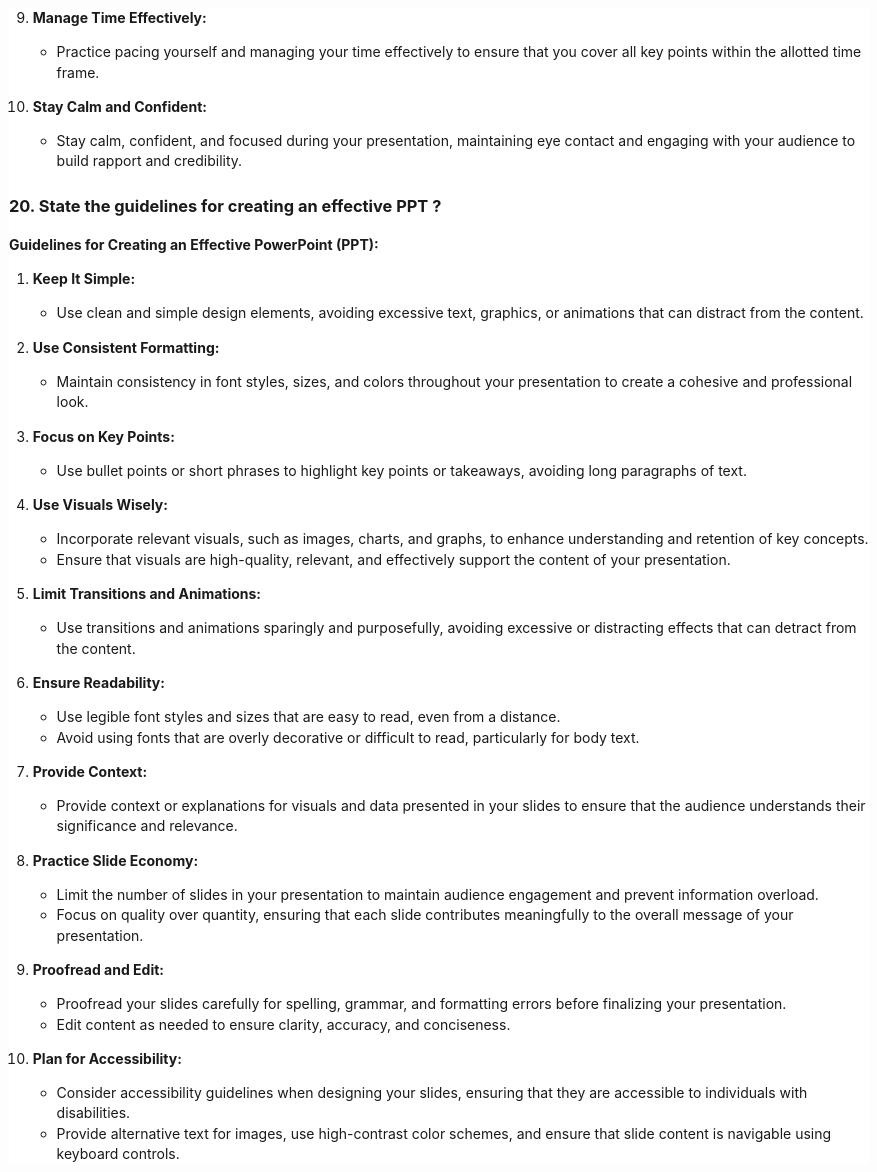 9. **Manage Time Effectively:**
     - Practice pacing yourself and managing your time effectively to ensure that you cover all key points within the allotted time frame.

10. **Stay Calm and Confident:**
      - Stay calm, confident, and focused during your presentation, maintaining eye contact and engaging with your audience to build rapport and credibility.

### 20. State the guidelines for creating an effective PPT ?

**Guidelines for Creating an Effective PowerPoint (PPT):**

1. **Keep It Simple:**
     - Use clean and simple design elements, avoiding excessive text, graphics, or animations that can distract from the content.

2. **Use Consistent Formatting:**
     - Maintain consistency in font styles, sizes, and colors throughout your presentation to create a cohesive and professional look.

3. **Focus on Key Points:**
     - Use bullet points or short phrases to highlight key points or takeaways, avoiding long paragraphs of text.

4. **Use Visuals Wisely:**
     - Incorporate relevant visuals, such as images, charts, and graphs, to enhance understanding and retention of key concepts.
     - Ensure that visuals are high-quality, relevant, and effectively support the content of your presentation.

5. **Limit Transitions and Animations:**
     - Use transitions and animations sparingly and purposefully, avoiding excessive or distracting effects that can detract from the content.

6. **Ensure Readability:**
     - Use legible font styles and sizes that are easy to read, even from a distance.
     - Avoid using fonts that are overly decorative or difficult to read, particularly for body text.

7. **Provide Context:**
     - Provide context or explanations for visuals and data presented in your slides to ensure that the audience understands their significance and relevance.

8. **Practice Slide Economy:**
     - Limit the number of slides in your presentation to maintain audience engagement and prevent information overload.
     - Focus on quality over quantity, ensuring that each slide contributes meaningfully to the overall message of your presentation.

9. **Proofread and Edit:**
     - Proofread your slides carefully for spelling, grammar, and formatting errors before finalizing your presentation.
     - Edit content as needed to ensure clarity, accuracy, and conciseness.

10. **Plan for Accessibility:**
      - Consider accessibility guidelines when designing your slides, ensuring that they are accessible to individuals with disabilities.
      - Provide alternative text for images, use high-contrast color schemes, and ensure that slide content is navigable using keyboard controls.
